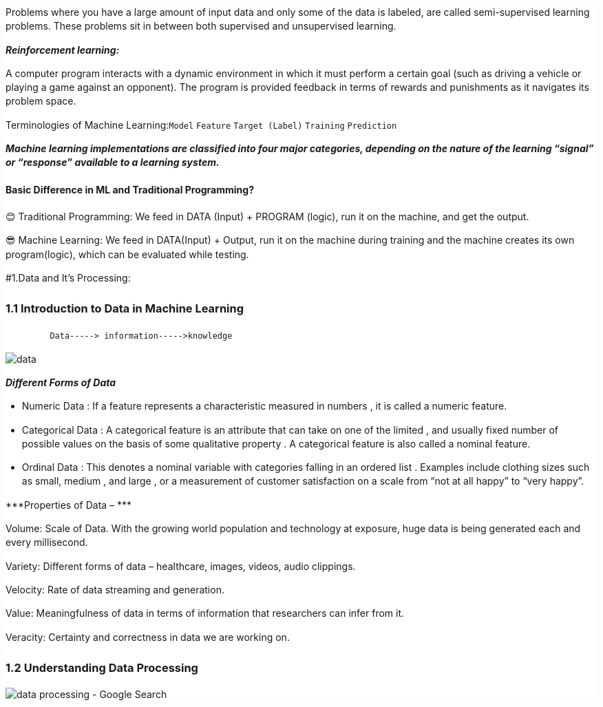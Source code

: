 Problems where you have a large amount of input data and only some of the data is labeled, are called semi-supervised learning problems. These problems sit in between both supervised and unsupervised learning.

***Reinforcement learning:***

A computer program interacts with a dynamic environment in which it must perform a certain goal (such as driving a vehicle or playing a game against an opponent). The program is provided feedback in terms of rewards and punishments as it navigates its problem space.

Terminologies of Machine Learning:`Model`  `Feature`  `Target (Label)`  `Training`   `Prediction`

***Machine learning implementations are classified into four major categories, depending on the nature of the learning “signal” or “response” available to a learning system.***

#### Basic Difference in ML and Traditional Programming?

 😊 Traditional Programming: We feed in DATA (Input) + PROGRAM (logic), run it on the machine, and get the output.

 😎 Machine Learning: We feed in DATA(Input) + Output, run it on the machine during training and the machine creates its own program(logic), which can be evaluated while testing.

#1.Data and It’s Processing:

### 1.1 Introduction to Data in Machine Learning
`          Data-----> information----->knowledge        `

![data](https://user-images.githubusercontent.com/90051406/199500943-835f14ec-db6d-479e-b42f-d4cfebd30a11.png)

***Different Forms of Data*** 

- Numeric Data : If a feature represents a characteristic measured in numbers , it is called a numeric feature.

- Categorical Data : A categorical feature is an attribute that can take on one of the limited , and usually fixed number of possible values on the basis of some qualitative property . A categorical feature is also called a nominal feature.

- Ordinal Data : This denotes a nominal variable with categories falling in an ordered list . Examples include clothing sizes such as small, medium , and large , or a measurement of customer satisfaction on a scale from “not at all happy” to “very happy”.
  
***Properties of Data – ***

Volume: Scale of Data. With the growing world population and technology at exposure, huge data is being generated each and every millisecond.

Variety: Different forms of data – healthcare, images, videos, audio clippings.

Velocity: Rate of data streaming and generation.

Value: Meaningfulness of data in terms of information that researchers can infer from it.

Veracity: Certainty and correctness in data we are working on. 

### 1.2 Understanding Data Processing
![data processing - Google Search](https://user-images.githubusercontent.com/90051406/199505267-dfaff941-9a0d-41a2-8a38-f4557a27e411.png)
